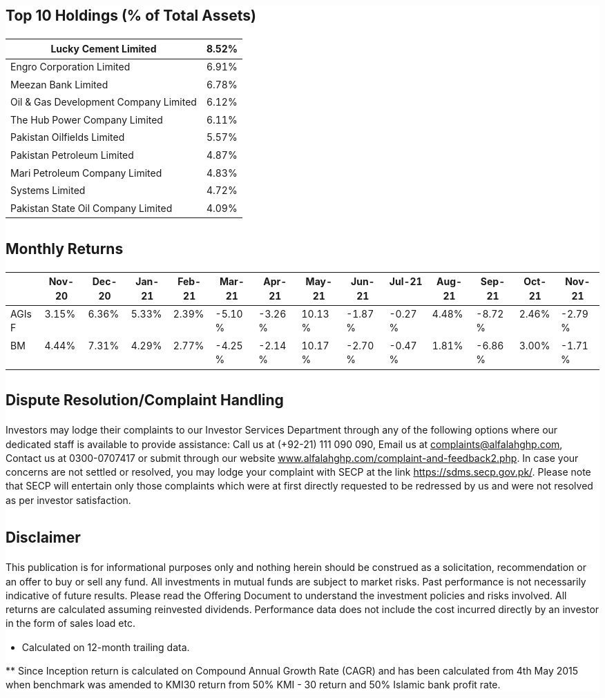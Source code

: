 ## Top 10 Holdings (% of Total Assets)

| Lucky Cement Limited                  | 8.52% |
| ------------------------------------- | ----- |
| Engro Corporation Limited             | 6.91% |
| Meezan Bank Limited                   | 6.78% |
| Oil & Gas Development Company Limited | 6.12% |
| The Hub Power Company Limited         | 6.11% |
| Pakistan Oilfields Limited            | 5.57% |
| Pakistan Petroleum Limited            | 4.87% |
| Mari Petroleum Company Limited        | 4.83% |
| Systems Limited                       | 4.72% |
| Pakistan State Oil Company Limited    | 4.09% |

## Monthly Returns

|       | Nov-20 | Dec-20 | Jan-21 | Feb-21 | Mar-21 | Apr-21 | May-21 | Jun-21 | Jul-21 | Aug-21 | Sep-21 | Oct-21 | Nov-21 |
| ----- | ------ | ------ | ------ | ------ | ------ | ------ | ------ | ------ | ------ | ------ | ------ | ------ | ------ |
| AGIsF | 3.15%  | 6.36%  | 5.33%  | 2.39%  | -5.10% | -3.26% | 10.13% | -1.87% | -0.27% | 4.48%  | -8.72% | 2.46%  | -2.79% |
| BM    | 4.44%  | 7.31%  | 4.29%  | 2.77%  | -4.25% | -2.14% | 10.17% | -2.70% | -0.47% | 1.81%  | -6.86% | 3.00%  | -1.71% |

## Dispute Resolution/Complaint Handling

Investors may lodge their complaints to our Investor Services Department through any of the following options where our dedicated staff is available to provide assistance: Call us at (+92-21) 111 090 090, Email us at complaints@alfalahghp.com, Contact us at 0300-0707417 or submit through our website www.alfalahghp.com/complaint-and-feedback2.php. In case your concerns are not settled or resolved, you may lodge your complaint with SECP at the link https://sdms.secp.gov.pk/. Please note that SECP will entertain only those complaints which were at first directly requested to be redressed by us and were not resolved as per investor satisfaction.

## Disclaimer

This publication is for informational purposes only and nothing herein should be construed as a solicitation, recommendation or an offer to buy or sell any fund. All investments in mutual funds are subject to market risks. Past performance is not necessarily indicative of future results. Please read the Offering Document to understand the investment policies and risks involved. All returns are calculated assuming reinvested dividends. Performance data does not include the cost incurred directly by an investor in the form of sales load etc.

- Calculated on 12-month trailing data.

\*\* Since Inception return is calculated on Compound Annual Growth Rate (CAGR) and has been calculated from 4th May 2015 when benchmark was amended to KMI30 return from 50% KMI - 30 return and 50% Islamic bank profit rate.
